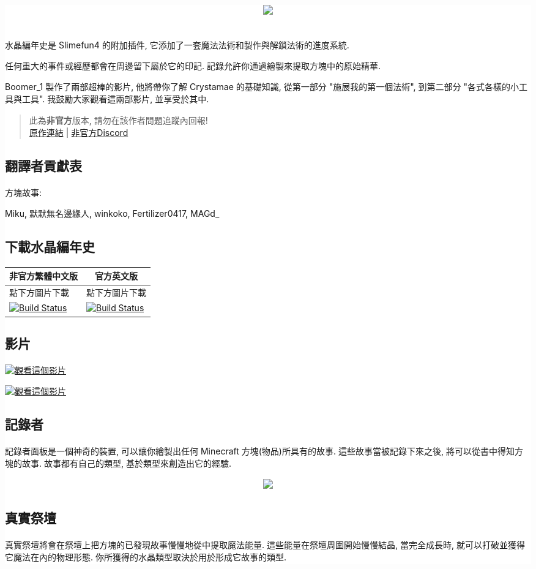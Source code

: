 <p align="center">
<img width="800" src="https://github.com/Sefiraat/CrystamaeHistoria/blob/master/images/logo/logo.svg"><br><br>
</p>

水晶編年史是 Slimefun4 的附加插件, 它添加了一套魔法法術和製作與解鎖法術的進度系統.

任何重大的事件或經歷都會在周邊留下屬於它的印記.
記錄允許你通過繪製來提取方塊中的原始精華.

Boomer_1 製作了兩部超棒的影片, 他將帶你了解 Crystamae  的基礎知識, 從第一部分 "施展我的第一個法術", 到第二部分 "各式各樣的小工具與工具". 我鼓勵大家觀看這兩部影片, 並享受於其中.

> 此為**非官方**版本, 請勿在該作者問題追蹤內回報! <br>
> [原作連結](https://github.com/Sefiraat/CrystamaeHistoria) | [非官方Discord](https://discord.gg/GF4CwjFXT9)

## 翻譯者貢獻表

方塊故事: 

Miku, 默默無名邊緣人, winkoko, Fertilizer0417, MAGd_

## 下載水晶編年史

| 非官方繁體中文版 | 官方英文版 |
| -------- | -------- |
| 點下方圖片下載 | 點下方圖片下載 |
| [![Build Status](https://xMikux.github.io/builds/SlimeTraditionalTranslation/CrystamaeHistoria/master/badge.svg)](https://xMikux.github.io/builds/SlimeTraditionalTranslation/CrystamaeHistoria/master) | [![Build Status](https://thebusybiscuit.github.io/builds/Sefiraat/CrystamaeHistoria/master/badge.svg)](https://thebusybiscuit.github.io/builds/Sefiraat/CrystamaeHistoria/master) |

## 影片

[![觀看這個影片](https://img.youtube.com/vi/fggkwmf6V6k/0.jpg)](https://www.youtube.com/embed/fggkwmf6V6k)

[![觀看這個影片](https://img.youtube.com/vi/OiI6MaoiO_I/0.jpg)](https://www.youtube.com/watch?v=OiI6MaoiO_I)

## 記錄者

記錄者面板是一個神奇的裝置, 可以讓你繪製出任何 Minecraft 方塊(物品)所具有的故事.
這些故事當被記錄下來之後, 將可以從書中得知方塊的故事.
故事都有自己的類型, 基於類型來創造出它的經驗.


<p align="center"><img width="900" src="https://github.com/Sefiraat/CrystamaeHistoria/blob/master/images/wiki/wiki_chronicler_panel.gif?raw=true"></p>

## 真實祭壇

真實祭壇將會在祭壇上把方塊的已發現故事慢慢地從中提取魔法能量.
這些能量在祭壇周圍開始慢慢結晶, 當完全成長時, 就可以打破並獲得它魔法在內的物理形態.
你所獲得的水晶類型取決於用於形成它故事的類型.
